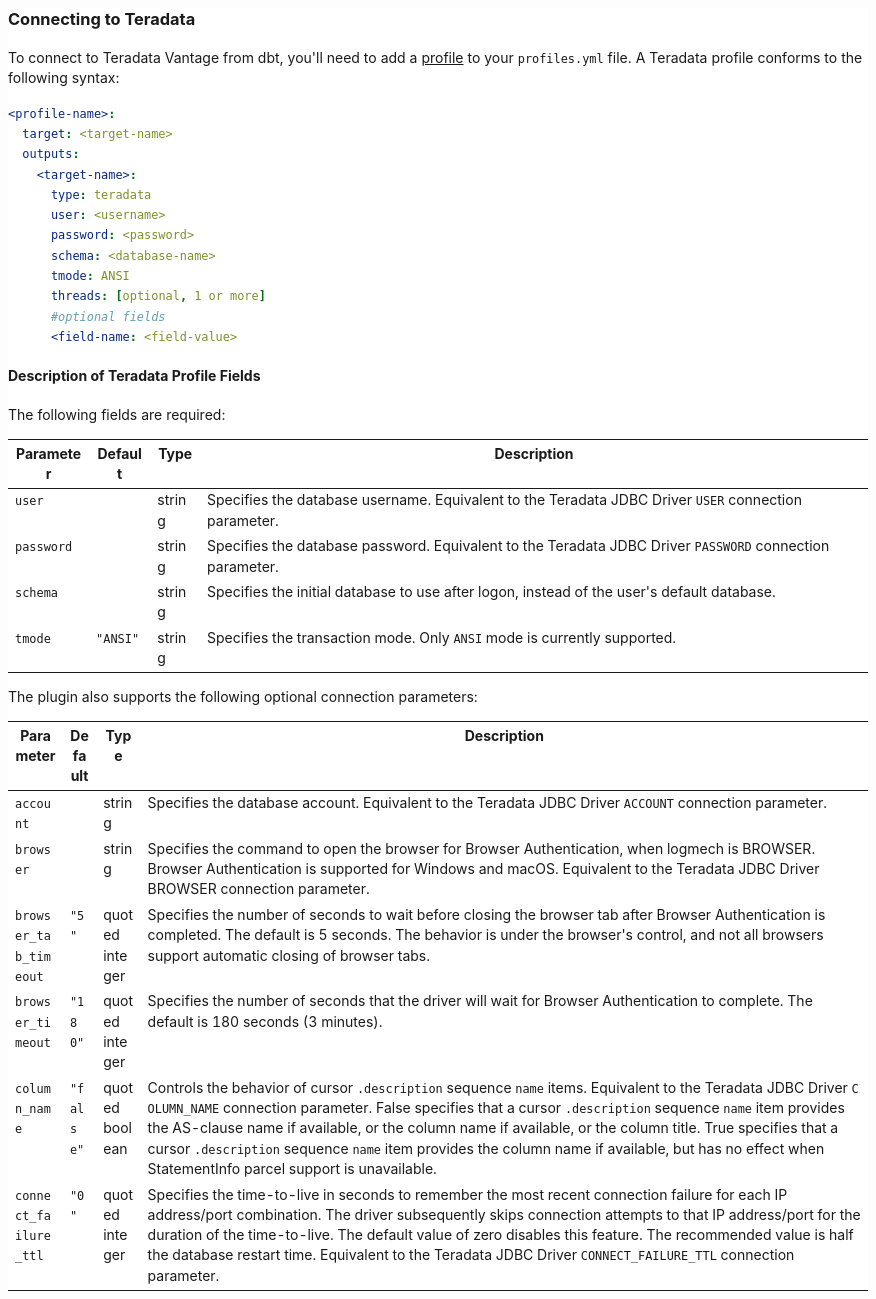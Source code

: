 
### Connecting to Teradata

To connect to Teradata Vantage from dbt, you'll need to add a [profile](https://docs.getdbt.com/docs/core/connection-profiles) to your `profiles.yml` file. A Teradata profile conforms to the following syntax:

<File name='profiles.yml'>

```yaml
<profile-name>:
  target: <target-name>
  outputs:
    <target-name>:
      type: teradata
      user: <username>
      password: <password>
      schema: <database-name>
      tmode: ANSI
      threads: [optional, 1 or more]
      #optional fields
      <field-name: <field-value>
```

</File>

#### Description of Teradata Profile Fields

The following fields are required:

Parameter               | Default     | Type           | Description
----------------------- | ----------- | -------------- | ---
`user`                  |             | string         | Specifies the database username. Equivalent to the Teradata JDBC Driver `USER` connection parameter.
`password`              |             | string         | Specifies the database password. Equivalent to the Teradata JDBC Driver `PASSWORD` connection parameter.
`schema`              |             | string         | Specifies the initial database to use after logon, instead of the user's default database.
`tmode`                 | `"ANSI"` | string         | Specifies the transaction mode. Only `ANSI` mode is currently supported.


The plugin also supports the following optional connection parameters:

Parameter               | Default     | Type           | Description
----------------------- | ----------- | -------------- | ---
`account`               |             | string         | Specifies the database account. Equivalent to the Teradata JDBC Driver `ACCOUNT` connection parameter.
`browser`               |             | string         | Specifies the command to open the browser for Browser Authentication, when logmech is BROWSER. Browser Authentication is supported for Windows and macOS. Equivalent to the Teradata JDBC Driver BROWSER connection parameter.
`browser_tab_timeout`   |   `"5"`     | quoted integer | Specifies the number of seconds to wait before closing the browser tab after Browser Authentication is completed. The default is 5 seconds. The behavior is under the browser's control, and not all browsers support automatic closing of browser tabs.
`browser_timeout`       |   `"180"`   | quoted integer | Specifies the number of seconds that the driver will wait for Browser Authentication to complete. The default is 180 seconds (3 minutes).
`column_name`           | `"false"`   | quoted boolean | Controls the behavior of cursor `.description` sequence `name` items. Equivalent to the Teradata JDBC Driver `COLUMN_NAME` connection parameter. False specifies that a cursor `.description` sequence `name` item provides the AS-clause name if available, or the column name if available, or the column title. True specifies that a cursor `.description` sequence `name` item provides the column name if available, but has no effect when StatementInfo parcel support is unavailable.
`connect_failure_ttl`   | `"0"`       | quoted integer | Specifies the time-to-live in seconds to remember the most recent connection failure for each IP address/port combination. The driver subsequently skips connection attempts to that IP address/port for the duration of the time-to-live. The default value of zero disables this feature. The recommended value is half the database restart time. Equivalent to the Teradata JDBC Driver `CONNECT_FAILURE_TTL` connection parameter.